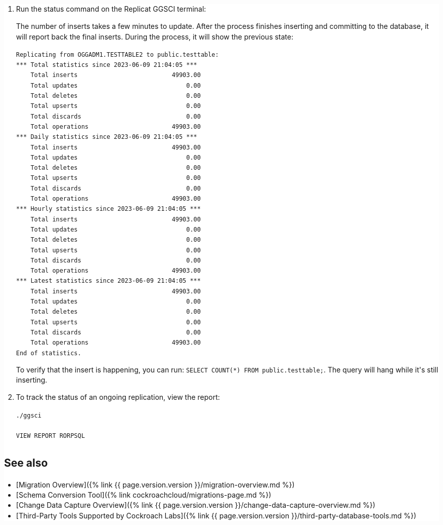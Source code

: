 1. Run the status command on the Replicat GGSCI terminal:

    The number of inserts takes a few minutes to update. After the process finishes inserting and committing to the database, it will report back the final inserts. During the process, it will show the previous state:

    ~~~
    Replicating from OGGADM1.TESTTABLE2 to public.testtable:
    *** Total statistics since 2023-06-09 21:04:05 ***
        Total inserts                          49903.00
        Total updates                              0.00
        Total deletes                              0.00
        Total upserts                              0.00
        Total discards                             0.00
        Total operations                       49903.00
    *** Daily statistics since 2023-06-09 21:04:05 ***
        Total inserts                          49903.00
        Total updates                              0.00
        Total deletes                              0.00
        Total upserts                              0.00
        Total discards                             0.00
        Total operations                       49903.00
    *** Hourly statistics since 2023-06-09 21:04:05 ***
        Total inserts                          49903.00
        Total updates                              0.00
        Total deletes                              0.00
        Total upserts                              0.00
        Total discards                             0.00
        Total operations                       49903.00
    *** Latest statistics since 2023-06-09 21:04:05 ***
        Total inserts                          49903.00
        Total updates                              0.00
        Total deletes                              0.00
        Total upserts                              0.00
        Total discards                             0.00
        Total operations                       49903.00
    End of statistics.
    ~~~
    
    To verify that the insert is happening, you can run: `SELECT COUNT(*) FROM public.testtable;`. The query will hang while it's still inserting.

1. To track the status of an ongoing replication, view the report:

    ~~~
    ./ggsci

    VIEW REPORT RORPSQL
    ~~~

## See also

- [Migration Overview]({% link {{ page.version.version }}/migration-overview.md %})
- [Schema Conversion Tool]({% link cockroachcloud/migrations-page.md %})
- [Change Data Capture Overview]({% link {{ page.version.version }}/change-data-capture-overview.md %})
- [Third-Party Tools Supported by Cockroach Labs]({% link {{ page.version.version }}/third-party-database-tools.md %})
